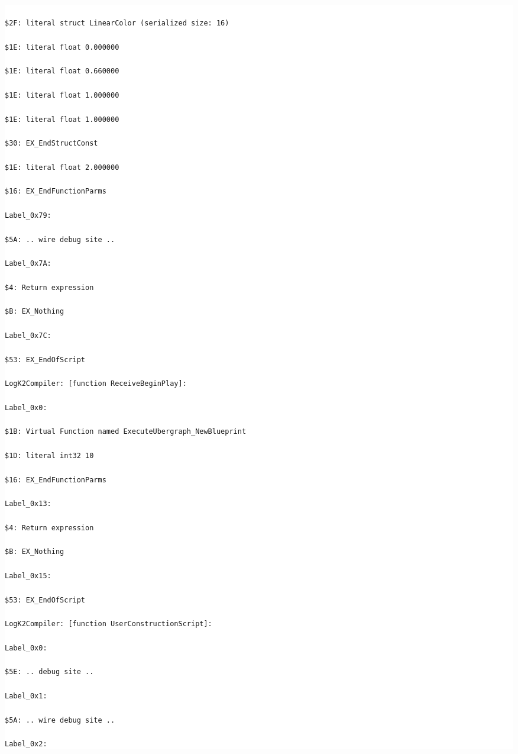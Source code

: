 ```

$2F: literal struct LinearColor (serialized size: 16)

$1E: literal float 0.000000

$1E: literal float 0.660000

$1E: literal float 1.000000

$1E: literal float 1.000000

$30: EX_EndStructConst

$1E: literal float 2.000000

$16: EX_EndFunctionParms

Label_0x79:

$5A: .. wire debug site ..

Label_0x7A:

$4: Return expression

$B: EX_Nothing

Label_0x7C:

$53: EX_EndOfScript

LogK2Compiler: [function ReceiveBeginPlay]:

Label_0x0:

$1B: Virtual Function named ExecuteUbergraph_NewBlueprint

$1D: literal int32 10

$16: EX_EndFunctionParms

Label_0x13:

$4: Return expression

$B: EX_Nothing

Label_0x15:

$53: EX_EndOfScript

LogK2Compiler: [function UserConstructionScript]:

Label_0x0:

$5E: .. debug site ..

Label_0x1:

$5A: .. wire debug site ..

Label_0x2:

```